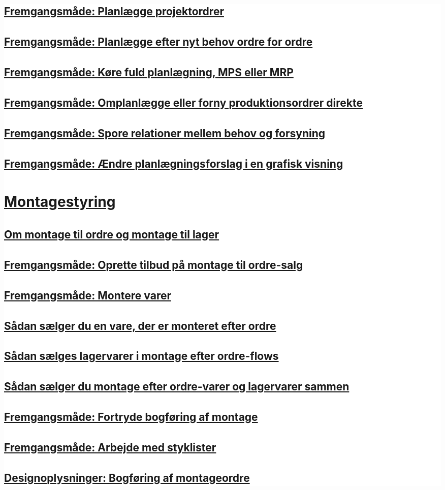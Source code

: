 ## [Fremgangsmåde: Planlægge projektordrer](production-how-to-plan-project-orders.md)
## [Fremgangsmåde: Planlægge efter nyt behov ordre for ordre](production-how-to-plan-for-new-demand.md)
## [Fremgangsmåde: Køre fuld planlægning, MPS eller MRP](production-how-to-run-mps-and-mrp.md)
## [Fremgangsmåde: Omplanlægge eller forny produktionsordrer direkte](production-how-to-replan-refresh-production-orders.md)
## [Fremgangsmåde: Spore relationer mellem behov og forsyning](production-how-track-demand-supply.md)
## [Fremgangsmåde: Ændre planlægningsforslag i en grafisk visning](production-how-to-modify-planning-suggestions-in-a-graphical-view.md)

# [Montagestyring](assembly-assemble-items.md)
## [Om montage til ordre og montage til lager](assembly-assemble-to-order-or-assemble-to-stock.md)
## [Fremgangsmåde: Oprette tilbud på montage til ordre-salg](assembly-how-to-quote-an-assemble-to-order-sale.md)
## [Fremgangsmåde: Montere varer](assembly-how-to-assemble-items.md)
## [Sådan sælger du en vare, der er monteret efter ordre](assembly-how-to-sell-items-assembled-to-order.md)
## [Sådan sælges lagervarer i montage efter ordre-flows](assembly-how-to-sell-inventory-items-in-assemble-to-order-flows.md)
## [Sådan sælger du montage efter ordre-varer og lagervarer sammen](assembly-how-to-sell-assemble-to-order-items-and-inventory-items-together.md)
## [Fremgangsmåde: Fortryde bogføring af montage](assembly-how-to-undo-assembly-posting.md)
## [Fremgangsmåde: Arbejde med styklister](inventory-how-work-BOMs.md)
## [Designoplysninger: Bogføring af montageordre](design-details-assembly-order-posting.md)
